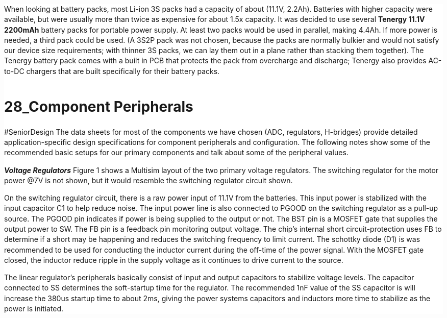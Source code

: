 When looking at battery packs, most Li-ion 3S packs had a capacity of about (11.1V, 2.2Ah). Batteries with higher capacity were available, but were usually more than twice as expensive for about 1.5x capacity. It was decided to use several **Tenergy 11.1V 2200mAh** battery packs for portable power supply. At least two packs would be used in parallel, making 4.4Ah. If more power is needed, a third pack could be used. (A 3S2P pack was not chosen, because the packs are normally bulkier and would not satisfy our device size requirements; with thinner 3S packs, we can lay them out in a plane rather than stacking them together). The Tenergy battery pack comes with a built in PCB that protects the pack from overcharge and discharge; Tenergy also provides AC-to-DC chargers that are built specifically for their battery packs.

# 28_Component Peripherals
#SeniorDesign
The data sheets for most of the components we have chosen (ADC, regulators, H-bridges) provide detailed application-specific design specifications for component peripherals and configuration.
The following notes show some of the recommended basic setups for our primary components and talk about some of the peripheral values.

_**Voltage Regulators**_
Figure 1 shows a Multisim layout of the two primary voltage regulators. The switching regulator for the motor power @7V is not shown, but it would resemble the switching regulator circuit shown.

On the switching regulator circuit, there is a raw power input of 11.1V from the batteries. This input power is stabilized with the input capacitor C1 to help reduce noise. The input power line is also connected to PGOOD on the switching regulator as a pull-up source. The PGOOD pin indicates if power is being supplied to the output or not. The BST pin is a MOSFET gate that supplies the output power to SW. The FB pin is a feedback pin monitoring output voltage. The chip’s internal short circuit-protection uses FB to determine if a short may be happening and reduces the switching frequency to limit current. The schottky diode (D1) is was recommended to be used for conducting the inductor current during the off-time of the power signal. With the MOSFET gate closed, the inductor reduce ripple in the supply voltage as it continues to drive current to the source.

The linear regulator’s peripherals basically consist of input and output capacitors to stabilize voltage levels. The capacitor connected to SS determines the soft-startup time for the regulator. The recommended 1nF value of the SS capacitor is will increase the 380us startup time to about 2ms, giving the power systems capacitors and inductors more time to stabilize as the power is initiated.
